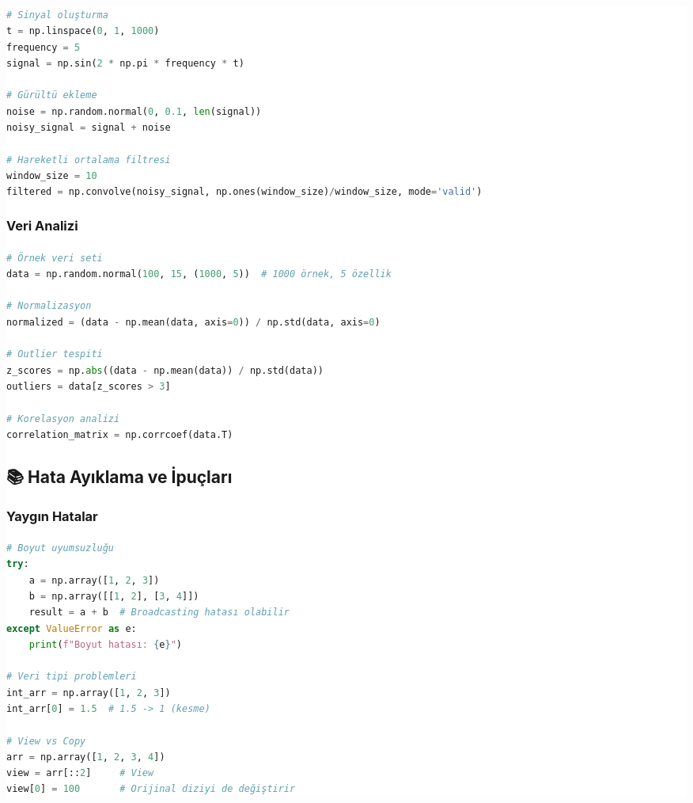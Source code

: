```python
# Sinyal oluşturma
t = np.linspace(0, 1, 1000)
frequency = 5
signal = np.sin(2 * np.pi * frequency * t)

# Gürültü ekleme
noise = np.random.normal(0, 0.1, len(signal))
noisy_signal = signal + noise

# Hareketli ortalama filtresi
window_size = 10
filtered = np.convolve(noisy_signal, np.ones(window_size)/window_size, mode='valid')
```

### Veri Analizi

```python
# Örnek veri seti
data = np.random.normal(100, 15, (1000, 5))  # 1000 örnek, 5 özellik

# Normalizasyon
normalized = (data - np.mean(data, axis=0)) / np.std(data, axis=0)

# Outlier tespiti
z_scores = np.abs((data - np.mean(data)) / np.std(data))
outliers = data[z_scores > 3]

# Korelasyon analizi
correlation_matrix = np.corrcoef(data.T)
```

## 📚 Hata Ayıklama ve İpuçları

### Yaygın Hatalar

```python
# Boyut uyumsuzluğu
try:
    a = np.array([1, 2, 3])
    b = np.array([[1, 2], [3, 4]])
    result = a + b  # Broadcasting hatası olabilir
except ValueError as e:
    print(f"Boyut hatası: {e}")

# Veri tipi problemleri
int_arr = np.array([1, 2, 3])
int_arr[0] = 1.5  # 1.5 -> 1 (kesme)

# View vs Copy
arr = np.array([1, 2, 3, 4])
view = arr[::2]     # View
view[0] = 100       # Orijinal diziyi de değiştirir
```

